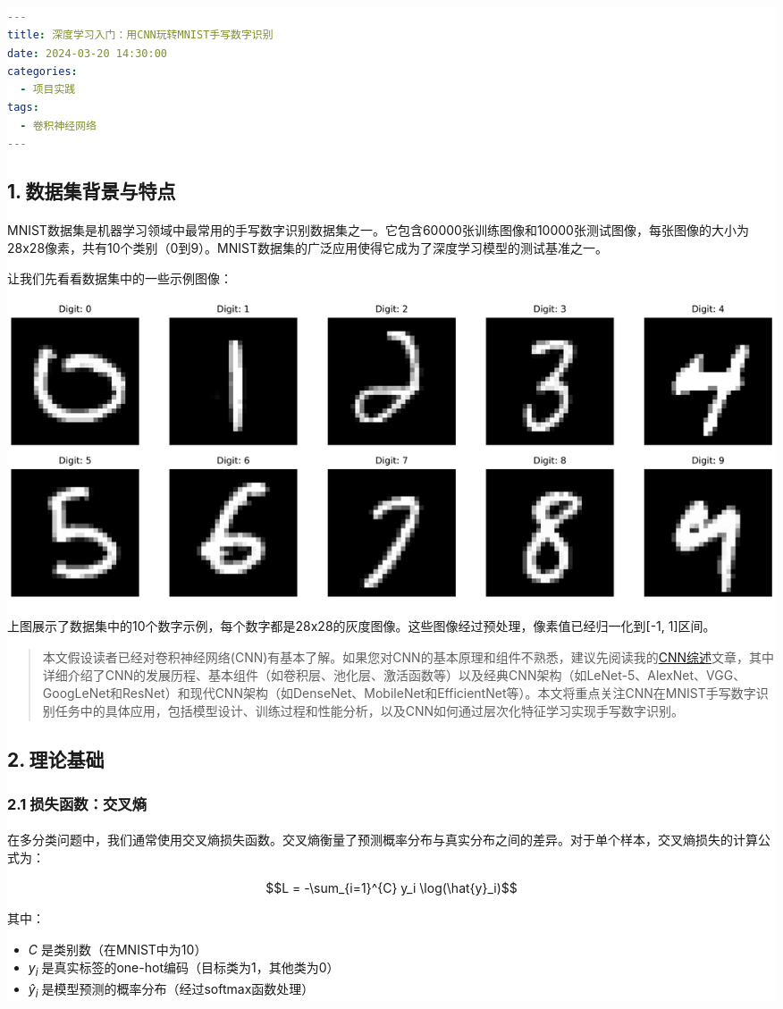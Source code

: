 ```yaml
---
title: 深度学习入门：用CNN玩转MNIST手写数字识别
date: 2024-03-20 14:30:00
categories:
  - 项目实践
tags: 
  - 卷积神经网络
---
```


## 1. 数据集背景与特点

MNIST数据集是机器学习领域中最常用的手写数字识别数据集之一。它包含60000张训练图像和10000张测试图像，每张图像的大小为28x28像素，共有10个类别（0到9）。MNIST数据集的广泛应用使得它成为了深度学习模型的测试基准之一。

让我们先看看数据集中的一些示例图像：

![MNIST数据集示例](images/blog/mnist/dataset_samples.png)

上图展示了数据集中的10个数字示例，每个数字都是28x28的灰度图像。这些图像经过预处理，像素值已经归一化到[-1, 1]区间。

> 本文假设读者已经对卷积神经网络(CNN)有基本了解。如果您对CNN的基本原理和组件不熟悉，建议先阅读我的[CNN综述](https://onef1shy.github.io/blog.html?post=CNN)文章，其中详细介绍了CNN的发展历程、基本组件（如卷积层、池化层、激活函数等）以及经典CNN架构（如LeNet-5、AlexNet、VGG、GoogLeNet和ResNet）和现代CNN架构（如DenseNet、MobileNet和EfficientNet等）。本文将重点关注CNN在MNIST手写数字识别任务中的具体应用，包括模型设计、训练过程和性能分析，以及CNN如何通过层次化特征学习实现手写数字识别。

## 2. 理论基础

### 2.1 损失函数：交叉熵

在多分类问题中，我们通常使用交叉熵损失函数。交叉熵衡量了预测概率分布与真实分布之间的差异。对于单个样本，交叉熵损失的计算公式为：

$$L = -\sum_{i=1}^{C} y_i \log(\hat{y}_i)$$

其中：
- $C$ 是类别数（在MNIST中为10）
- $y_i$ 是真实标签的one-hot编码（目标类为1，其他类为0）
- $\hat{y}_i$ 是模型预测的概率分布（经过softmax函数处理）

